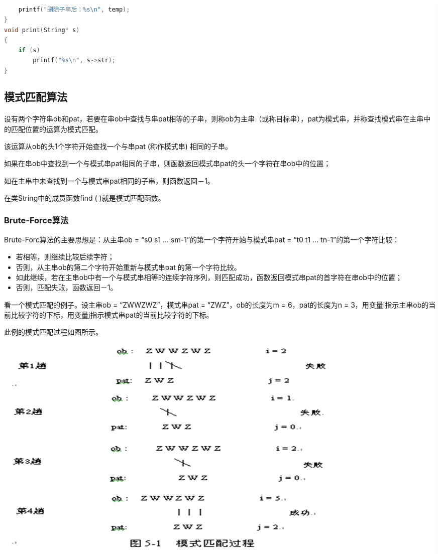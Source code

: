 ```c
	printf("删除子串后：%s\n", temp);
}
void print(String* s)
{
	if (s)
		printf("%s\n", s->str);
}
```

## 模式匹配算法

设有两个字符串ob和pat，若要在串ob中查找与串pat相等的子串，则称ob为主串（或称目标串），pat为模式串，并称查找模式串在主串中的匹配位置的运算为模式匹配。

该运算从ob的头1个字符开始查找一个与串pat (称作模式串) 相同的子串。

如果在串ob中查找到一个与模式串pat相同的子串，则函数返回模式串pat的头一个字符在串ob中的位置；

如在主串中未查找到一个与模式串pat相同的子串，则函数返回－1。

在类String中的成员函数find ( )就是模式匹配函数。

### Brute-Force算法

Brute-Forc算法的主要思想是：从主串ob = “s0 s1 … sm-1”的第一个字符开始与模式串pat = “t0 t1 … tn-1”的第一个字符比较：

- 若相等，则继续比较后续字符；
- 否则，从主串ob的第二个字符开始重新与模式串pat 的第一个字符比较。
- 如此继续，若在主串ob中有一个与模式串相等的连续字符序列，则匹配成功，函数返回模式串pat的首字符在串ob中的位置；
- 否则，匹配失败，函数返回－1。

看一个模式匹配的例子。设主串ob = “ZWWZWZ”，模式串pat = “ZWZ”，ob的长度为m = 6，pat的长度为n = 3，用变量i指示主串ob的当前比较字符的下标，用变量j指示模式串pat的当前比较字符的下标。

此例的模式匹配过程如图所示。

![](images/模式匹配.png)
